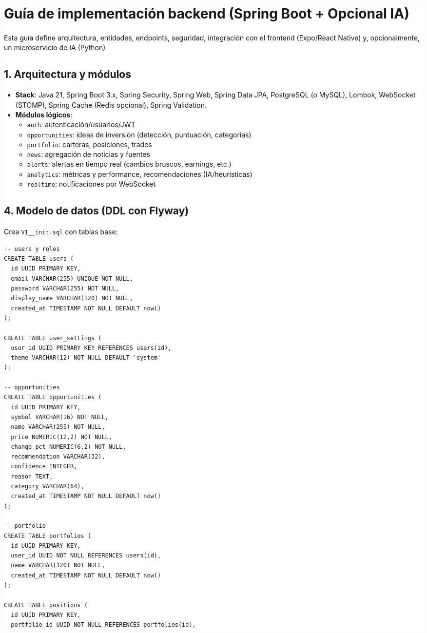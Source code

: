 # Guía de implementación backend (Spring Boot + Opcional IA)

Esta guía define arquitectura, entidades, endpoints, seguridad, integración con el frontend (Expo/React Native) y, opcionalmente, un microservicio de IA (Python)

## 1. Arquitectura y módulos

- **Stack**: Java 21, Spring Boot 3.x, Spring Security, Spring Web, Spring Data JPA, PostgreSQL (o MySQL), Lombok, WebSocket (STOMP), Spring Cache (Redis opcional), Spring Validation.
- **Módulos lógicos**:
  - `auth`: autenticación/usuarios/JWT
  - `opportunities`: ideas de inversión (detección, puntuación, categorías)
  - `portfolio`: carteras, posiciones, trades
  - `news`: agregación de noticias y fuentes
  - `alerts`: alertas en tiempo real (cambios bruscos, earnings, etc.)
  - `analytics`: métricas y performance, recomendaciones (IA/heurísticas)
  - `realtime`: notificaciones por WebSocket

## 4. Modelo de datos (DDL con Flyway)

Crea `V1__init.sql` con tablas base:
```
-- users y roles
CREATE TABLE users (
  id UUID PRIMARY KEY,
  email VARCHAR(255) UNIQUE NOT NULL,
  password VARCHAR(255) NOT NULL,
  display_name VARCHAR(120) NOT NULL,
  created_at TIMESTAMP NOT NULL DEFAULT now()
);

CREATE TABLE user_settings (
  user_id UUID PRIMARY KEY REFERENCES users(id),
  theme VARCHAR(12) NOT NULL DEFAULT 'system'
);

-- opportunities
CREATE TABLE opportunities (
  id UUID PRIMARY KEY,
  symbol VARCHAR(16) NOT NULL,
  name VARCHAR(255) NOT NULL,
  price NUMERIC(12,2) NOT NULL,
  change_pct NUMERIC(6,2) NOT NULL,
  recommendation VARCHAR(32),
  confidence INTEGER,
  reason TEXT,
  category VARCHAR(64),
  created_at TIMESTAMP NOT NULL DEFAULT now()
);

-- portfolio
CREATE TABLE portfolios (
  id UUID PRIMARY KEY,
  user_id UUID NOT NULL REFERENCES users(id),
  name VARCHAR(120) NOT NULL,
  created_at TIMESTAMP NOT NULL DEFAULT now()
);

CREATE TABLE positions (
  id UUID PRIMARY KEY,
  portfolio_id UUID NOT NULL REFERENCES portfolios(id),
```